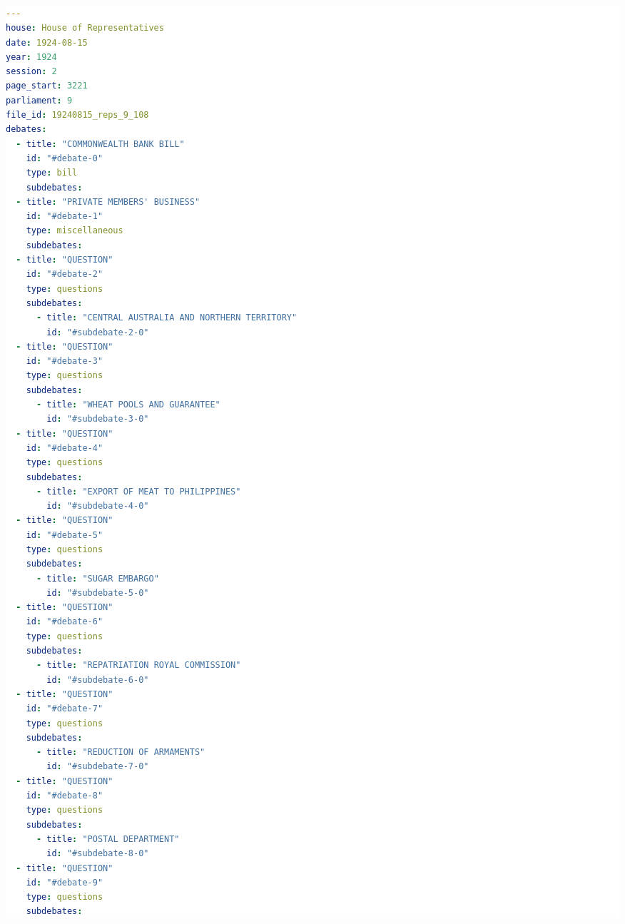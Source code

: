 ```yaml
---
house: House of Representatives
date: 1924-08-15
year: 1924
session: 2
page_start: 3221
parliament: 9
file_id: 19240815_reps_9_108
debates:
  - title: "COMMONWEALTH BANK BILL"
    id: "#debate-0"
    type: bill
    subdebates:
  - title: "PRIVATE MEMBERS' BUSINESS"
    id: "#debate-1"
    type: miscellaneous
    subdebates:
  - title: "QUESTION"
    id: "#debate-2"
    type: questions
    subdebates:
      - title: "CENTRAL AUSTRALIA AND NORTHERN TERRITORY"
        id: "#subdebate-2-0"
  - title: "QUESTION"
    id: "#debate-3"
    type: questions
    subdebates:
      - title: "WHEAT POOLS AND GUARANTEE"
        id: "#subdebate-3-0"
  - title: "QUESTION"
    id: "#debate-4"
    type: questions
    subdebates:
      - title: "EXPORT OF MEAT TO PHILIPPINES"
        id: "#subdebate-4-0"
  - title: "QUESTION"
    id: "#debate-5"
    type: questions
    subdebates:
      - title: "SUGAR EMBARGO"
        id: "#subdebate-5-0"
  - title: "QUESTION"
    id: "#debate-6"
    type: questions
    subdebates:
      - title: "REPATRIATION ROYAL COMMISSION"
        id: "#subdebate-6-0"
  - title: "QUESTION"
    id: "#debate-7"
    type: questions
    subdebates:
      - title: "REDUCTION OF ARMAMENTS"
        id: "#subdebate-7-0"
  - title: "QUESTION"
    id: "#debate-8"
    type: questions
    subdebates:
      - title: "POSTAL DEPARTMENT"
        id: "#subdebate-8-0"
  - title: "QUESTION"
    id: "#debate-9"
    type: questions
    subdebates:
```